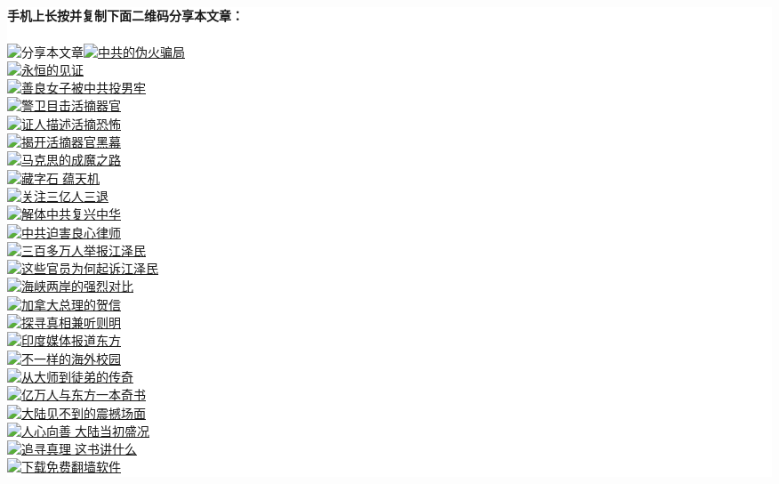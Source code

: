 <strong>手机上长按并复制下面二维码分享本文章：</strong><br><br><img src="https://chart.apis.google.com/chart?cht=qr&chs=240x240&choe=UTF-8&chld=M|2&chl=https://github.com/19920513/djy/blob/master/gb/23/11/29/n14126066.md%231" title="分享本文章"></td><td VALIGN=TOP><a href="https://github.com/19920513/djy/blob/master/gb/16/1/21/n4622075.md?dfh#1" target="_blank"><img src="https://raw.githubusercontent.com/19920513/djy/master/gb/300/wei-f1.jpg" title="中共的伪火骗局"  alt="中共的伪火骗局"></a><br><a href="https://github.com/19920513/www/blob/master/README.md?dfh#9" target="_blank"><img src="https://raw.githubusercontent.com/19920513/djy/master/gb/300/yong-h.jpg" title="永恒的见证"  alt="永恒的见证"></a><br><a href="https://github.com/19920513/djy/blob/master/gb/13/9/29/n3974789.md?dfh#1" target="_blank"><img src="https://raw.githubusercontent.com/19920513/djy/master/gb/300/shang-lnz.jpg" title="善良女子被中共投男牢"  alt="善良女子被中共投男牢"></a><br><a href="https://github.com/19920513/djy/blob/master/gb/16/3/16/n4663449.md?dfh#1" target="_blank"><img src="https://raw.githubusercontent.com/19920513/djy/master/gb/300/huo-z3.jpg" title="警卫目击活摘器官"  alt="警卫目击活摘器官"></a><br><a href="https://github.com/19920513/djy/blob/master/gb/16/8/7/n8177641.md?dfh#1" target="_blank"><img src="https://raw.githubusercontent.com/19920513/djy/master/gb/300/huo-z4.jpg" title="证人描述活摘恐怖"  alt="证人描述活摘恐怖"></a><br><a href="https://github.com/19920513/djy/blob/master/gb/10/4/19/n2881569.md?dfh#1" target="_blank"><img src="https://raw.githubusercontent.com/19920513/djy/master/gb/300/huo-z1.jpg" title="揭开活摘器官黑幕"  alt="揭开活摘器官黑幕"></a><br><a href="https://github.com/19920513/djy/blob/master/gb/10/11/7/n3077476.md?dfh#1" target="_blank"><img src="https://raw.githubusercontent.com/19920513/djy/master/gb/300/ma-ks.jpg" title="马克思的成魔之路"  alt="马克思的成魔之路"></a><br><a href="https://github.com/19920513/djy/blob/master/gb/14/6/9/n4173977.md?dfh#1" target="_blank"><img src="https://raw.githubusercontent.com/19920513/djy/master/gb/300/chang-zs.jpg" title="藏字石 蕴天机"  alt="藏字石 蕴天机"></a><br><a href="https://github.com/19920513/djy/blob/master/gb/18/5/10/n10381511.md?dfh#1" target="_blank"><img src="https://raw.githubusercontent.com/19920513/djy/master/gb/300/st1.jpg" title="关注三亿人三退"  alt="关注三亿人三退"></a><br><a href="https://github.com/19920513/djy/blob/master/gb/18/3/21/n10237682.md?dfh#1" target="_blank"><img src="https://raw.githubusercontent.com/19920513/djy/master/gb/300/jie-t.jpg" title="解体中共复兴中华"  alt="解体中共复兴中华"></a><br><a href="https://github.com/19920513/djy/blob/master/gb/9/2/9/n2422991.md?dfh#1" target="_blank"><img src="https://raw.githubusercontent.com/19920513/djy/master/gb/300/gao-zs.jpg" title="中共迫害良心律师"  alt="中共迫害良心律师"></a><br><a href="https://github.com/19920513/djy/blob/master/gb/18/12/9/n10900044.md?dfh#1" target="_blank"><img src="https://raw.githubusercontent.com/19920513/djy/master/gb/300/sj1.jpg" title="三百多万人举报江泽民"  alt="三百多万人举报江泽民"></a><br><a href="https://github.com/19920513/djy/blob/master/gb/18/8/28/n10672014.md?dfh#1" target="_blank"><img src="https://raw.githubusercontent.com/19920513/djy/master/gb/300/sj2.jpg" title="这些官员为何起诉江泽民"  alt="这些官员为何起诉江泽民"></a><br><a href="https://github.com/19920513/djy/blob/master/gb/8/12/18/n2367165.md?dfh#1" target="_blank"><img src="https://raw.githubusercontent.com/19920513/djy/master/gb/300/liangan.jpg" title="海峡两岸的强烈对比"  alt="海峡两岸的强烈对比"></a><br><a href="https://github.com/19920513/djy/blob/master/gb/15/12/10/n4593139.md?dfh#1" target="_blank"><img src="https://raw.githubusercontent.com/19920513/djy/master/gb/300/jia-ndzl.jpg" title="加拿大总理的贺信"  alt="加拿大总理的贺信"></a><br><a href="https://github.com/19920513/djy/blob/master/gb/11/6/17/n3289382.md?dfh#1" target="_blank"><img src="https://raw.githubusercontent.com/19920513/djy/master/gb/300/xiao-wd.jpg" title="探寻真相兼听则明"  alt="探寻真相兼听则明"></a><br><a href="https://github.com/19920513/djy/blob/master/gb/18/10/27/n10812623.md?dfh#1" target="_blank"><img src="https://raw.githubusercontent.com/19920513/djy/master/gb/300/yindu.jpg" title="印度媒体报道东方"  alt="印度媒体报道东方"></a><br><a href="https://github.com/19920513/djy/blob/master/gb/18/6/9/n10469652.md?dfh#1" target="_blank"><img src="https://raw.githubusercontent.com/19920513/djy/master/gb/300/xie-j.jpg" title="不一样的海外校园"  alt="不一样的海外校园"></a><br><a href="https://github.com/19920513/djy/blob/master/gb/7/4/5/n1669415.md?dfh#1" target="_blank"><img src="https://raw.githubusercontent.com/19920513/djy/master/gb/300/li-up.jpg" title="从大师到徒弟的传奇"  alt="从大师到徒弟的传奇"></a><br><a href="https://github.com/19920513/djy/blob/master/gb/17/5/26/n9191512.md?dfh#1" target="_blank"><img src="https://raw.githubusercontent.com/19920513/djy/master/gb/300/zfl2.jpg" title="亿万人与东方一本奇书"  alt="亿万人与东方一本奇书"></a><br><a href="https://github.com/19920513/djy/blob/master/gb/13/11/27/n4020290.md?dfh#1" target="_blank"><img src="https://raw.githubusercontent.com/19920513/djy/master/gb/300/zhen-h.jpg" title="大陆见不到的震撼场面"  alt="大陆见不到的震撼场面"></a><br><a href="https://github.com/19920513/djy/blob/master/gb/15/7/17/n4482910.md?dfh#1" target="_blank"><img src="https://raw.githubusercontent.com/19920513/djy/master/gb/300/dalu-sk.jpg" title="人心向善 大陆当初盛况"  alt="人心向善 大陆当初盛况"></a><br><a href="https://github.com/19920513/djy/blob/master/gb/19/1/5/n10955468.md?dfh#1" target="_blank"><img src="https://raw.githubusercontent.com/19920513/djy/master/gb/300/zfl1.jpg" title="追寻真理 这书讲什么"  alt="追寻真理 这书讲什么"></a><br><a href="https://github.com/19920513/www/blob/master/README.md?dfh#1" target="_blank"><img src="https://raw.githubusercontent.com/19920513/djy/master/gb/300/fq1.jpg" title="下载免费翻墙软件"  alt="下载免费翻墙软件"></a><br></td></tr></table>
